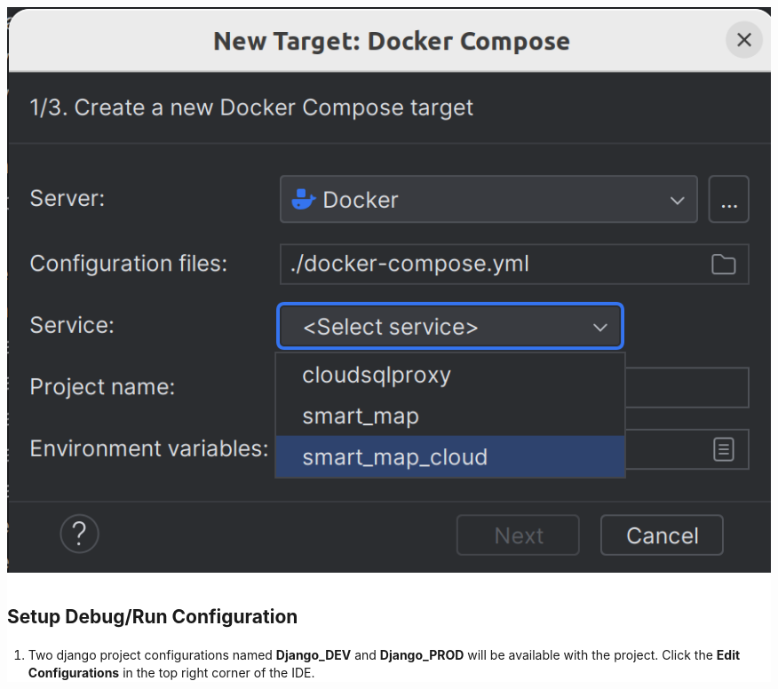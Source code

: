 ![Screenshot from 2023-12-21 01-55-37.png](readme-guide-images%2FScreenshot%20from%202023-12-21%2001-55-37.png)

## **Setup Debug/Run Configuration**

1. Two django project configurations named **Django_DEV** and **Django_PROD** will be available with the project. Click the **Edit Configurations** in the top right corner of the IDE.
